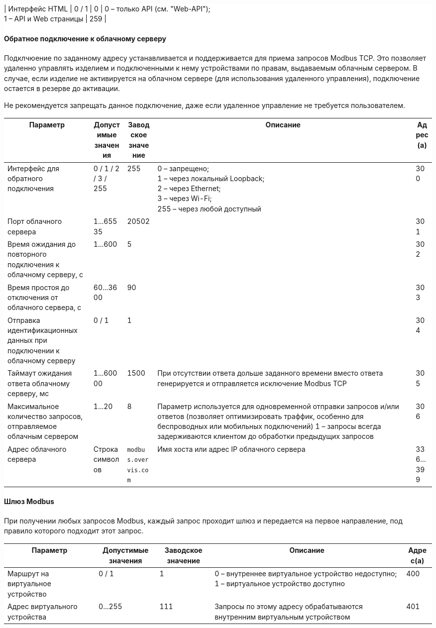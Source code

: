 | Интерфейс HTML                                             | 0 / 1               | 0                  | 0 – только API (см. "Web-API");<br>1 – API и Web страницы                                                                                                                                                                                                                         | 259      |

#### Обратное подключение к облачному серверу

Подклчюение по заданному адресу устанавливается и поддерживается для приема
запросов Modbus TCP. Это позволяет удаленно управлять изделием и подключенными к
нему устройствами по правам, выдаваемым облачным сервером. В случае, если
изделие не активируется на облачном сервере (для использования удаленного
управления), подключение остается в резерве до активации.

Не рекомендуется запрещать данное подключение, даже если удаленное управление не
требуется пользователем.

| Параметр                                                              | Допустимые значения | Заводское значение   | Описание                                                                                                                                                                                                                                   | Адрес(а)  |
| --------------------------------------------------------------------- | ------------------- | -------------------- | ------------------------------------------------------------------------------------------------------------------------------------------------------------------------------------------------------------------------------------------ | --------- |
| Интерфейс для обратного подключения                                   | 0 / 1 / 2 / 3 / 255 | 255                  | 0 ­– запрещено;<br>1 – через локальный Loopback;<br>2 – через Ethernet;<br>3 – через Wi-Fi;<br>255 – через любой доступный                                                                                                                 | 300       |
| Порт облачного сервера                                                | 1...65535           | 20502                |                                                                                                                                                                                                                                            | 301       |
| Время ожидания до повторного подключения к облачному серверу, с       | 1...600             | 5                    |                                                                                                                                                                                                                                            | 302       |
| Время простоя до отключения от облачного сервера, с                   | 60...3600           | 90                   |                                                                                                                                                                                                                                            | 303       |
| Отправка идентификационных данных при подключении к облачному серверу | 0 / 1               | 1                    |                                                                                                                                                                                                                                            | 304       |
| Таймаут ожидания ответа облачному серверу, мс                         | 1...60000           | 1500                 | При отсутствии ответа дольше заданного времени вместо ответа генерируется и отправляется исключение Modbus TCP                                                                                                                             | 305       |
| Максимальное количество запросов, отправляемое облачным сервером      | 1...20              | 8                    | Параметр используется для одновременной отправки запросов и/или ответов (позволяет оптимизировать траффик, особенно для беспроводных или мобильных подключений) 1 – запросы всегда задерживаются клиентом до обработки предыдущих запросов | 306       |
| Адрес облачного сервера                                               | Строка символов     | `modbus.overvis.com` | Имя хоста или адрес IP облачного сервера                                                                                                                                                                                                   | 336...399 |

#### Шлюз Modbus

При получении любых запросов Modbus, каждый запрос проходит шлюз и передается на
первое направление, под правило которого подходит этот запрос.

| Параметр                                                   | Допустимые значения | Заводское значение | Описание                                                                                                                                           | Адрес(а) |
| ---------------------------------------------------------- | ------------------- | ------------------ | -------------------------------------------------------------------------------------------------------------------------------------------------- | -------- |
| Маршрут на виртуальное устройство                          | 0 / 1               | 1                  | 0 – внутреннее виртуальное устройство недоступно;<br>1 – виртуальное устройство доступно                                                           | 400      |
| Адрес виртуального устройства                              | 0...255             | 111                | Запросы по этому адресу обрабатываются внутренним виртуальным устройством                                                                          | 401      |